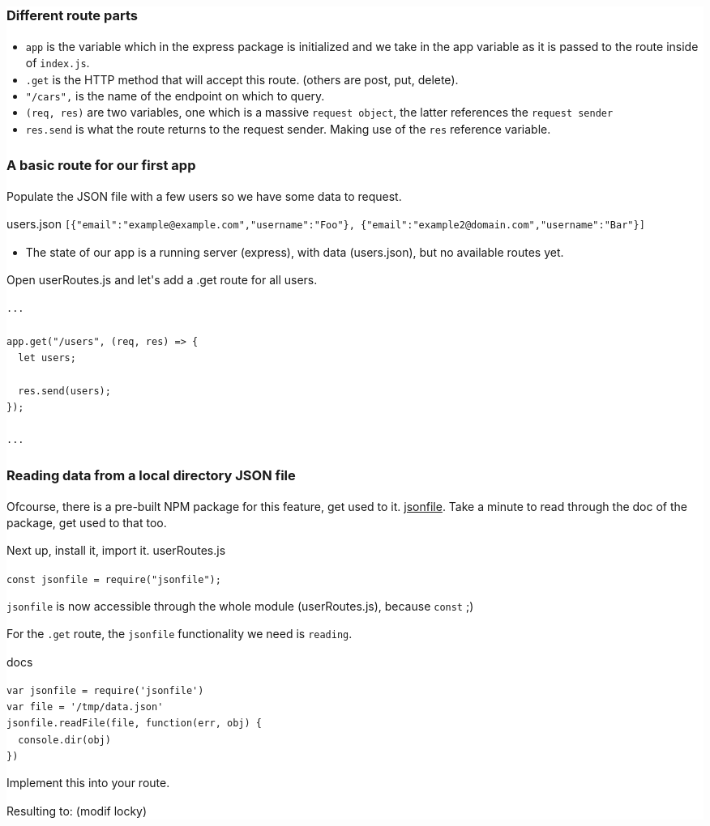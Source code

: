 ### Different route parts
* `app` is the variable which in the express package is initialized and we take in the app variable as it is passed to the route inside of `index.js`.
* `.get` is the HTTP method that will accept this route. (others are post, put, delete).
* `"/cars",` is the name of the endpoint on which to query.
* `(req, res)` are two variables, one which is a massive `request object`, the latter references the `request sender`
* `res.send` is what the route returns to the request sender. Making use of the `res` reference variable.

### A basic route for our first app
Populate the JSON file with a few users so we have some data to request.

users.json
```[{"email":"example@example.com","username":"Foo"}, {"email":"example2@domain.com","username":"Bar"}]```

* The state of our app is a running server (express), with data (users.json), but no available routes yet.

Open userRoutes.js and let's add a .get route for all users.
```
...

app.get("/users", (req, res) => {
  let users;

  res.send(users);
});

...
```

### Reading data from a local directory JSON file

Ofcourse, there is a pre-built NPM package for this feature, get used to it.
[jsonfile](https://www.npmjs.com/package/jsonfile).
Take a minute to read through the doc of the package, get used to that too.

Next up, install it, import it.
userRoutes.js
```
const jsonfile = require("jsonfile");
```
`jsonfile` is now accessible through the whole module (userRoutes.js), because `const` ;)

For the `.get` route, the `jsonfile` functionality we need is `reading`.

docs
```
var jsonfile = require('jsonfile')
var file = '/tmp/data.json'
jsonfile.readFile(file, function(err, obj) {
  console.dir(obj)
})
```

Implement this into your route.

Resulting to:
(modif locky)
```
